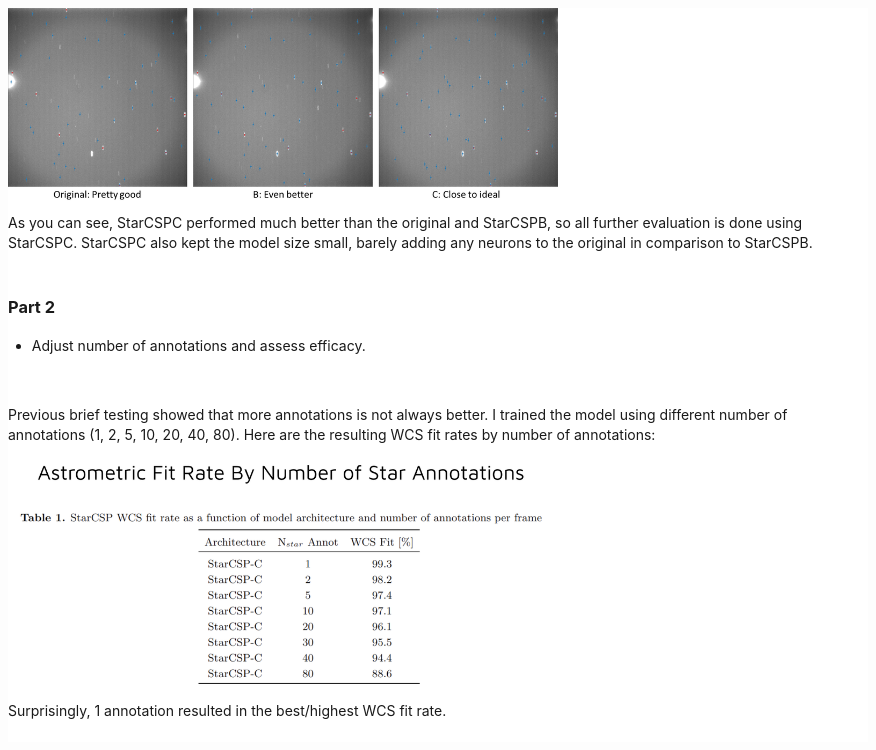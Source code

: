
<img width="550px" src="../img/starAnnotations.png" class="img-thumbnail" >
<br>
As you can see, StarCSPC performed much better than the original and StarCSPB, so all further evaluation is done using StarCSPC. StarCSPC also kept the model size small, barely adding any neurons to the original in comparison to StarCSPB.
<br><br>

<h3>Part 2</h3>
<ul>
  <li>
    Adjust number of annotations and assess efficacy. 
  </li>
</ul>
<br>

Previous brief testing showed that more annotations is not always better. I trained the model using different number of annotations (1, 2, 5, 10, 20, 40, 80). Here are the resulting WCS fit rates by number of annotations:
<br>

<img width="550px" src="../img/wcsFit.png" class="img-thumbnail" >
<br>
Surprisingly, 1 annotation resulted in the best/highest WCS fit rate.
<br><br>
